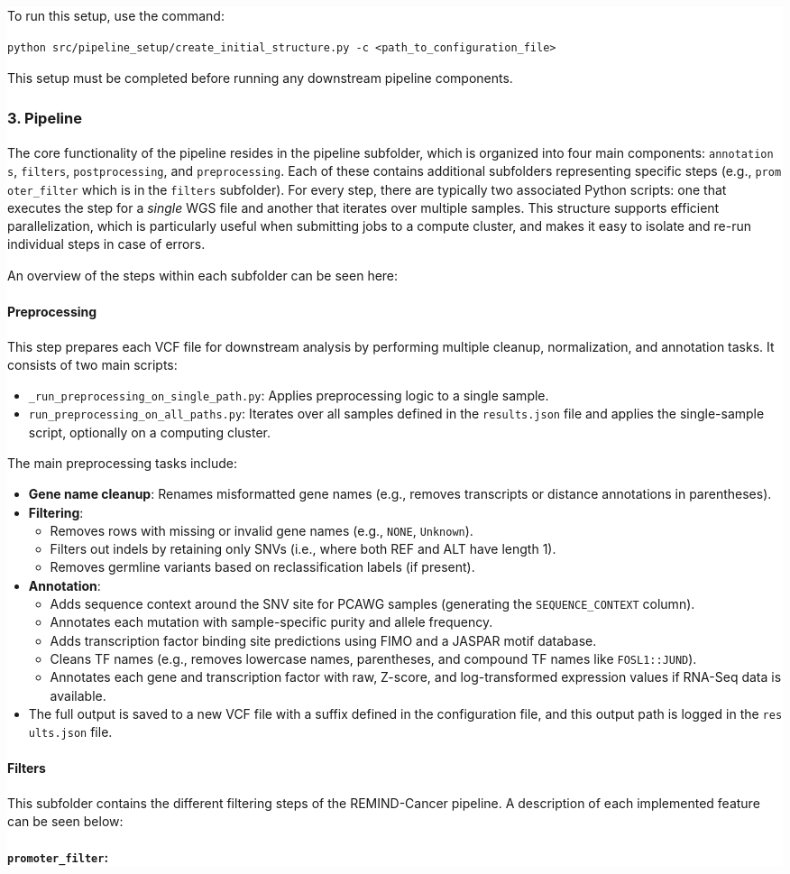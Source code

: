 To run this setup, use the command:

```
python src/pipeline_setup/create_initial_structure.py -c <path_to_configuration_file>
```

This setup must be completed before running any downstream pipeline components.

### 3. Pipeline

The core functionality of the pipeline resides in the pipeline subfolder, which is organized into four main components: `annotations`, `filters`, `postprocessing`, and `preprocessing`. Each of these contains additional subfolders representing specific steps (e.g., `promoter_filter` which is in the `filters` subfolder). For every step, there are typically two associated Python scripts: one that executes the step for a _single_ WGS file and another that iterates over multiple samples. This structure supports efficient parallelization, which is particularly useful when submitting jobs to a compute cluster, and makes it easy to isolate and re-run individual steps in case of errors.

An overview of the steps within each subfolder can be seen here:

#### Preprocessing

This step prepares each VCF file for downstream analysis by performing multiple cleanup, normalization, and annotation tasks. It consists of two main scripts:

- `_run_preprocessing_on_single_path.py`: Applies preprocessing logic to a single sample.
- `run_preprocessing_on_all_paths.py`: Iterates over all samples defined in the `results.json` file and applies the single-sample script, optionally on a computing cluster.

The main preprocessing tasks include:

- **Gene name cleanup**: Renames misformatted gene names (e.g., removes transcripts or distance annotations in parentheses).
- **Filtering**:
  - Removes rows with missing or invalid gene names (e.g., `NONE`, `Unknown`).
  - Filters out indels by retaining only SNVs (i.e., where both REF and ALT have length 1).
  - Removes germline variants based on reclassification labels (if present).
- **Annotation**:
  - Adds sequence context around the SNV site for PCAWG samples (generating the `SEQUENCE_CONTEXT` column).
  - Annotates each mutation with sample-specific purity and allele frequency.
  - Adds transcription factor binding site predictions using FIMO and a JASPAR motif database.
  - Cleans TF names (e.g., removes lowercase names, parentheses, and compound TF names like `FOSL1::JUND`).
  - Annotates each gene and transcription factor with raw, Z-score, and log-transformed expression values if RNA-Seq data is available.
- The full output is saved to a new VCF file with a suffix defined in the configuration file, and this output path is logged in the `results.json` file.

#### Filters

This subfolder contains the different filtering steps of the REMIND-Cancer pipeline. A description of each implemented feature can be seen below:

#### `promoter_filter`:
